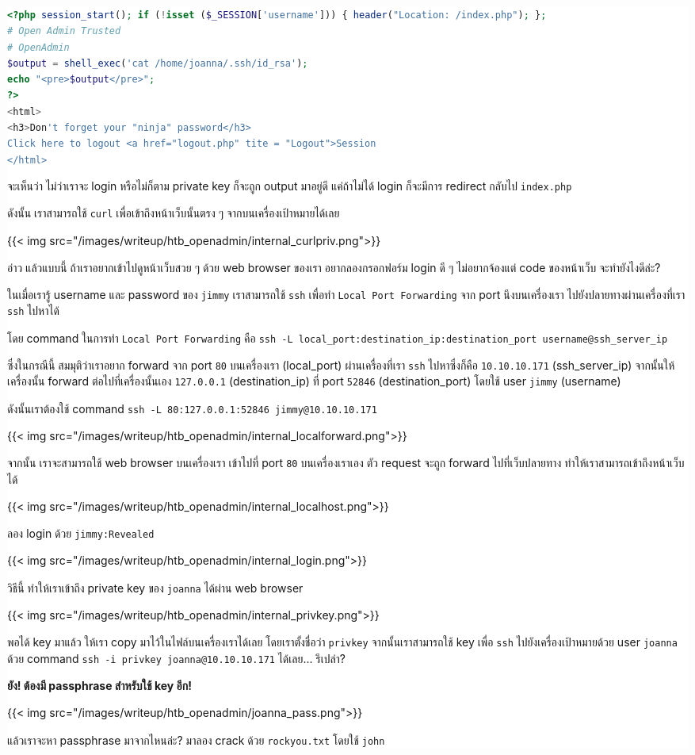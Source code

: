 ```php
<?php session_start(); if (!isset ($_SESSION['username'])) { header("Location: /index.php"); }; 
# Open Admin Trusted
# OpenAdmin
$output = shell_exec('cat /home/joanna/.ssh/id_rsa');
echo "<pre>$output</pre>";
?>
<html>
<h3>Don't forget your "ninja" password</h3>
Click here to logout <a href="logout.php" tite = "Logout">Session
</html>
```

จะเห็นว่า ไม่ว่าเราจะ login หรือไม่ก็ตาม private key ก็จะถูก output มาอยู่ดี แค่ถ้าไม่ได้ login ก็จะมีการ redirect กลับไป `index.php`

ดังนั้น เราสามารถใช้ `curl` เพื่อเข้าถึงหน้าเว็บนั้นตรง ๆ จากบนเครื่องเป้าหมายได้เลย

{{< img src="/images/writeup/htb_openadmin/internal_curlpriv.png">}}

อ่าว แล้วแบบนี้ ถ้าเราอยากเข้าไปดูหน้าเว็บสวย ๆ ด้วย web browser ของเรา อยากลองกรอกฟอร์ม login ดี ๆ ไม่อยากจ้องแต่ code ของหน้าเว็บ จะทำยังไงดีล่ะ?

ในเมื่อเรารู้ username และ password ของ `jimmy` เราสามารถใช้ `ssh` เพื่อทำ `Local Port Forwarding` จาก port นึงบนเครื่องเรา ไปยังปลายทางผ่านเครื่องที่เรา `ssh` ไปหาได้

โดย command ในการทำ `Local Port Forwarding` คือ `ssh -L local_port:destination_ip:destination_port username@ssh_server_ip`

ซึ่งในกรณีนี้ สมมุติว่าเราอยาก forward จาก port `80` บนเครื่องเรา (local_port) ผ่านเครื่องที่เรา `ssh` ไปหาซึ่งก็คือ `10.10.10.171` (ssh_server_ip) จากนั้นให้เครื่องนั้น forward ต่อไปที่เครื่องนั้นเอง `127.0.0.1` (destination_ip) ที่ port `52846` (destination_port) โดยใช้ user `jimmy` (username)

ดังนั้นเราต้องใช้ command `ssh -L 80:127.0.0.1:52846 jimmy@10.10.10.171`

{{< img src="/images/writeup/htb_openadmin/internal_localforward.png">}}

จากนั้น เราจะสามารถใช้ web browser บนเครื่องเรา เข้าไปที่ port `80` บนเครื่องเราเอง ตัว request จะถูก forward ไปที่เว็บปลายทาง ทำให้เราสามารถเข้าถึงหน้าเว็บได้

{{< img src="/images/writeup/htb_openadmin/internal_localhost.png">}}

ลอง login ด้วย `jimmy:Revealed`

{{< img src="/images/writeup/htb_openadmin/internal_login.png">}}

วิธีนี้ ทำให้เราเข้าถึง private key ของ `joanna` ได้ผ่าน web browser

{{< img src="/images/writeup/htb_openadmin/internal_privkey.png">}}

พอได้ key มาแล้ว ให้เรา copy มาไว้ในไฟล์บนเครื่องเราได้เลย โดยเราตั้งชื่อว่า `privkey` จากนั้นเราสามารถใช้ key เพื่อ `ssh` ไปยังเครื่องเป้าหมายด้วย user `joanna` ด้วย command `ssh -i privkey joanna@10.10.10.171` ได้เลย... รึเปล่า?

**ยัง! ต้องมี passphrase สำหรับใช้ key อีก!**

{{< img src="/images/writeup/htb_openadmin/joanna_pass.png">}}

แล้วเราจะหา passphrase มาจากไหนล่ะ? มาลอง crack ด้วย `rockyou.txt` โดยใช้ `john`
